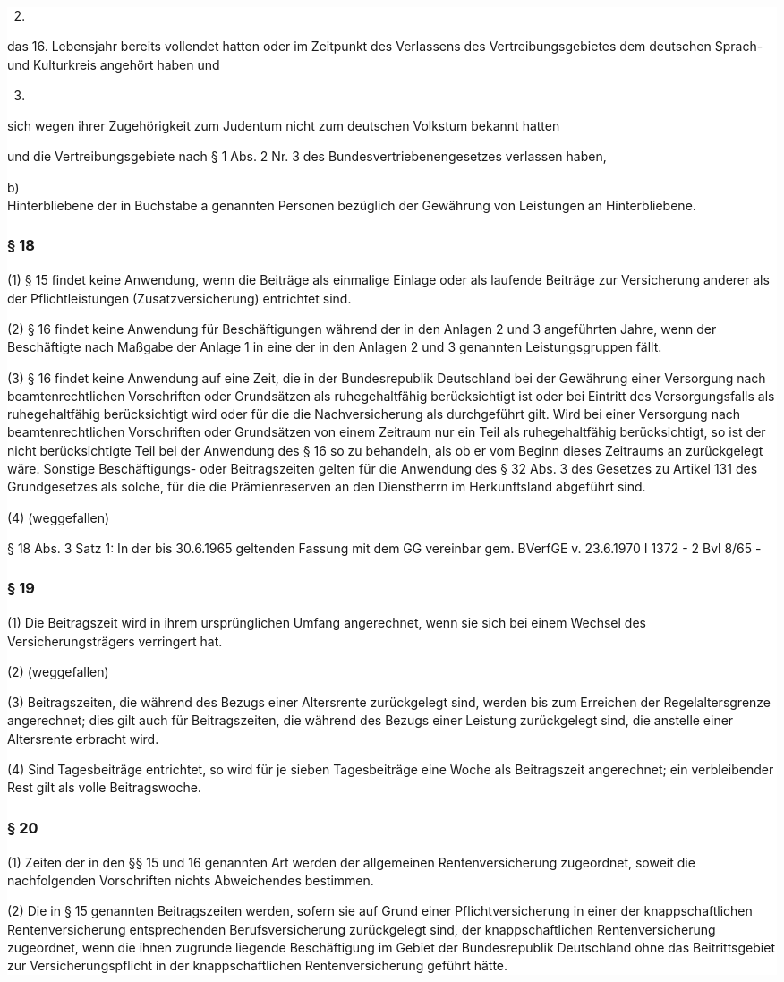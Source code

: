 2.  
das 16. Lebensjahr bereits vollendet hatten oder im Zeitpunkt des Verlassens des Vertreibungsgebietes dem deutschen Sprach- und Kulturkreis angehört haben und

3.  
sich wegen ihrer Zugehörigkeit zum Judentum nicht zum deutschen Volkstum bekannt hatten

und die Vertreibungsgebiete nach § 1 Abs. 2 Nr. 3 des Bundesvertriebenengesetzes verlassen haben,

b)  
Hinterbliebene der in Buchstabe a genannten Personen bezüglich der Gewährung von Leistungen an Hinterbliebene.

### § 18

(1) § 15 findet keine Anwendung, wenn die Beiträge als einmalige Einlage oder als laufende Beiträge zur Versicherung anderer als der Pflichtleistungen (Zusatzversicherung) entrichtet sind.

(2) § 16 findet keine Anwendung für Beschäftigungen während der in den Anlagen 2 und 3 angeführten Jahre, wenn der Beschäftigte nach Maßgabe der Anlage 1 in eine der in den Anlagen 2 und 3 genannten Leistungsgruppen fällt.

(3) § 16 findet keine Anwendung auf eine Zeit, die in der Bundesrepublik Deutschland bei der Gewährung einer Versorgung nach beamtenrechtlichen Vorschriften oder Grundsätzen als ruhegehaltfähig berücksichtigt ist oder bei Eintritt des Versorgungsfalls als ruhegehaltfähig berücksichtigt wird oder für die die Nachversicherung als durchgeführt gilt. Wird bei einer Versorgung nach beamtenrechtlichen Vorschriften oder Grundsätzen von einem Zeitraum nur ein Teil als ruhegehaltfähig berücksichtigt, so ist der nicht berücksichtigte Teil bei der Anwendung des § 16 so zu behandeln, als ob er vom Beginn dieses Zeitraums an zurückgelegt wäre. Sonstige Beschäftigungs- oder Beitragszeiten gelten für die Anwendung des § 32 Abs. 3 des Gesetzes zu Artikel 131 des Grundgesetzes als solche, für die die Prämienreserven an den Dienstherrn im Herkunftsland abgeführt sind.

(4) (weggefallen)

§ 18 Abs. 3 Satz 1: In der bis 30.6.1965 geltenden Fassung mit dem GG vereinbar gem. BVerfGE v. 23.6.1970 I 1372 - 2 Bvl 8/65 -

### § 19

(1) Die Beitragszeit wird in ihrem ursprünglichen Umfang angerechnet, wenn sie sich bei einem Wechsel des Versicherungsträgers verringert hat.

(2) (weggefallen)

(3) Beitragszeiten, die während des Bezugs einer Altersrente zurückgelegt sind, werden bis zum Erreichen der Regelaltersgrenze angerechnet; dies gilt auch für Beitragszeiten, die während des Bezugs einer Leistung zurückgelegt sind, die anstelle einer Altersrente erbracht wird.

(4) Sind Tagesbeiträge entrichtet, so wird für je sieben Tagesbeiträge eine Woche als Beitragszeit angerechnet; ein verbleibender Rest gilt als volle Beitragswoche.

### § 20

(1) Zeiten der in den §§ 15 und 16 genannten Art werden der allgemeinen Rentenversicherung zugeordnet, soweit die nachfolgenden Vorschriften nichts Abweichendes bestimmen.

(2) Die in § 15 genannten Beitragszeiten werden, sofern sie auf Grund einer Pflichtversicherung in einer der knappschaftlichen Rentenversicherung entsprechenden Berufsversicherung zurückgelegt sind, der knappschaftlichen Rentenversicherung zugeordnet, wenn die ihnen zugrunde liegende Beschäftigung im Gebiet der Bundesrepublik Deutschland ohne das Beitrittsgebiet zur Versicherungspflicht in der knappschaftlichen Rentenversicherung geführt hätte.
